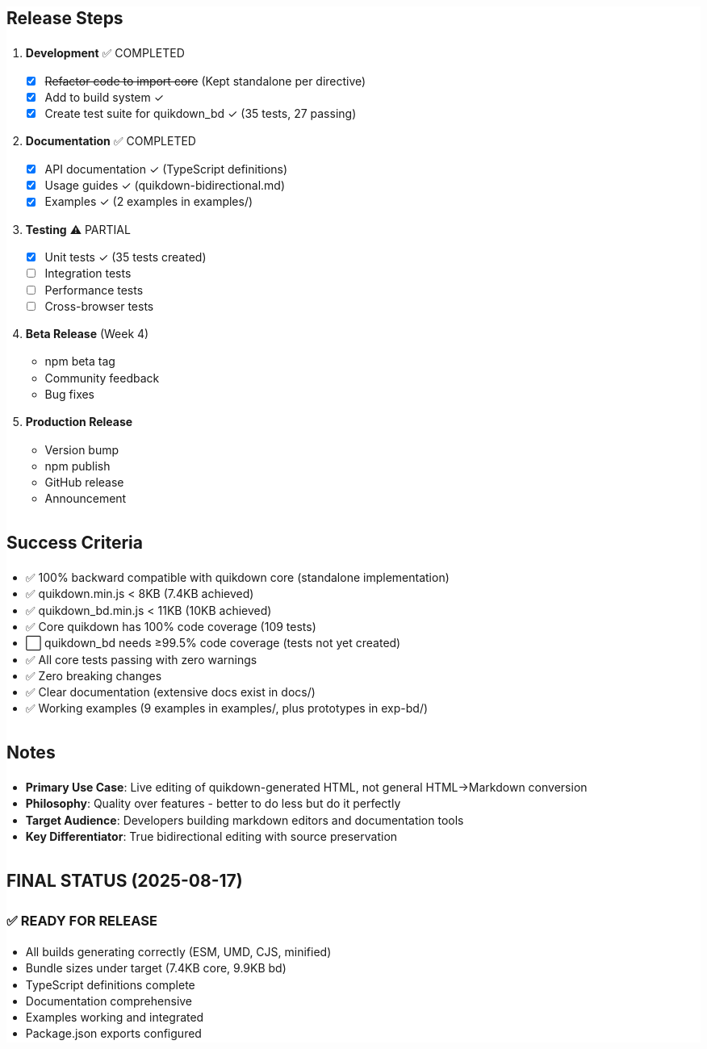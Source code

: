 ## Release Steps

1. **Development** ✅ COMPLETED
   - [x] ~~Refactor code to import core~~ (Kept standalone per directive)
   - [x] Add to build system ✓
   - [x] Create test suite for quikdown_bd ✓ (35 tests, 27 passing)

2. **Documentation** ✅ COMPLETED
   - [x] API documentation ✓ (TypeScript definitions)
   - [x] Usage guides ✓ (quikdown-bidirectional.md)
   - [x] Examples ✓ (2 examples in examples/)

3. **Testing** ⚠️ PARTIAL
   - [x] Unit tests ✓ (35 tests created)
   - [ ] Integration tests
   - [ ] Performance tests
   - [ ] Cross-browser tests

4. **Beta Release** (Week 4)
   - npm beta tag
   - Community feedback
   - Bug fixes

5. **Production Release**
   - Version bump
   - npm publish
   - GitHub release
   - Announcement

## Success Criteria

- ✅ 100% backward compatible with quikdown core (standalone implementation)
- ✅ quikdown.min.js < 8KB (7.4KB achieved)
- ✅ quikdown_bd.min.js < 11KB (10KB achieved)
- ✅ Core quikdown has 100% code coverage (109 tests)
- ⬜ quikdown_bd needs ≥99.5% code coverage (tests not yet created)
- ✅ All core tests passing with zero warnings
- ✅ Zero breaking changes
- ✅ Clear documentation (extensive docs exist in docs/)
- ✅ Working examples (9 examples in examples/, plus prototypes in exp-bd/)

## Notes

- **Primary Use Case**: Live editing of quikdown-generated HTML, not general HTML→Markdown conversion
- **Philosophy**: Quality over features - better to do less but do it perfectly
- **Target Audience**: Developers building markdown editors and documentation tools
- **Key Differentiator**: True bidirectional editing with source preservation

## FINAL STATUS (2025-08-17)

### ✅ READY FOR RELEASE
- All builds generating correctly (ESM, UMD, CJS, minified)
- Bundle sizes under target (7.4KB core, 9.9KB bd)
- TypeScript definitions complete
- Documentation comprehensive
- Examples working and integrated
- Package.json exports configured
